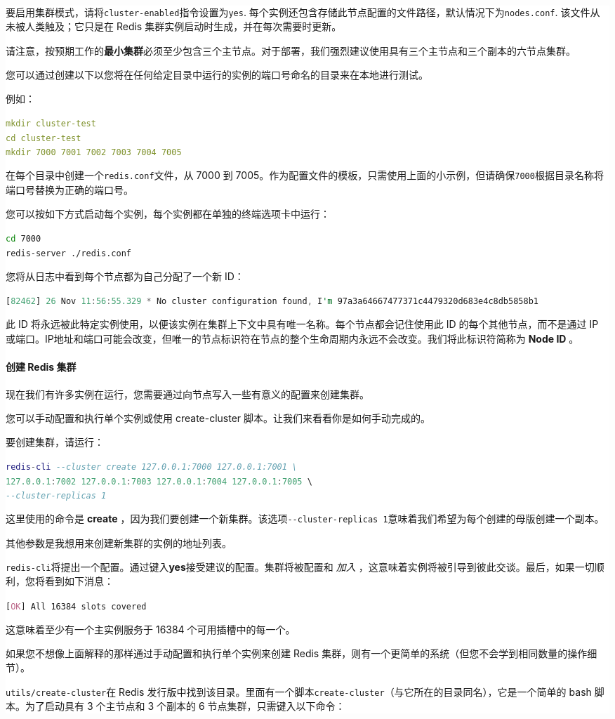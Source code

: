 要启用集群模式，请将`cluster-enabled`指令设置为`yes`. 每个实例还包含存储此节点配置的文件路径，默认情况下为`nodes.conf`. 该文件从未被人类触及；它只是在 Redis 集群实例启动时生成，并在每次需要时更新。

请注意，按预期工作的**最小集群**必须至少包含三个主节点。对于部署，我们强烈建议使用具有三个主节点和三个副本的六节点集群。

您可以通过创建以下以您将在任何给定目录中运行的实例的端口号命名的目录来在本地进行测试。

例如：

```yaml
mkdir cluster-test
cd cluster-test
mkdir 7000 7001 7002 7003 7004 7005
```

在每个目录中创建一个`redis.conf`文件，从 7000 到 7005。作为配置文件的模板，只需使用上面的小示例，但请确保`7000`根据目录名称将端口号替换为正确的端口号。

您可以按如下方式启动每个实例，每个实例都在单独的终端选项卡中运行：

```bash
cd 7000
redis-server ./redis.conf
```

您将从日志中看到每个节点都为自己分配了一个新 ID：

```rust
[82462] 26 Nov 11:56:55.329 * No cluster configuration found, I'm 97a3a64667477371c4479320d683e4c8db5858b1
```

此 ID 将永远被此特定实例使用，以便该实例在集群上下文中具有唯一名称。每个节点都会记住使用此 ID 的每个其他节点，而不是通过 IP 或端口。IP地址和端口可能会改变，但唯一的节点标识符在节点的整个生命周期内永远不会改变。我们将此标识符简称为 **Node ID** 。

#### 创建 Redis 集群

现在我们有许多实例在运行，您需要通过向节点写入一些有意义的配置来创建集群。

您可以手动配置和执行单个实例或使用 create-cluster 脚本。让我们来看看你是如何手动完成的。

要创建集群，请运行：

```lua
redis-cli --cluster create 127.0.0.1:7000 127.0.0.1:7001 \
127.0.0.1:7002 127.0.0.1:7003 127.0.0.1:7004 127.0.0.1:7005 \
--cluster-replicas 1
```

这里使用的命令是 **create** ，因为我们要创建一个新集群。该选项`--cluster-replicas 1`意味着我们希望为每个创建的母版创建一个副本。

其他参数是我想用来创建新集群的实例的地址列表。

`redis-cli`将提出一个配置。通过键入**yes**接受建议的配置。集群将被配置和 *加入* ，这意味着实例将被引导到彼此交谈。最后，如果一切顺利，您将看到如下消息：

```css
[OK] All 16384 slots covered
```

这意味着至少有一个主实例服务于 16384 个可用插槽中的每一个。

如果您不想像上面解释的那样通过手动配置和执行单个实例来创建 Redis 集群，则有一个更简单的系统（但您不会学到相同数量的操作细节）。

`utils/create-cluster`在 Redis 发行版中找到该目录。里面有一个脚本`create-cluster`（与它所在的目录同名），它是一个简单的 bash 脚本。为了启动具有 3 个主节点和 3 个副本的 6 节点集群，只需键入以下命令：
